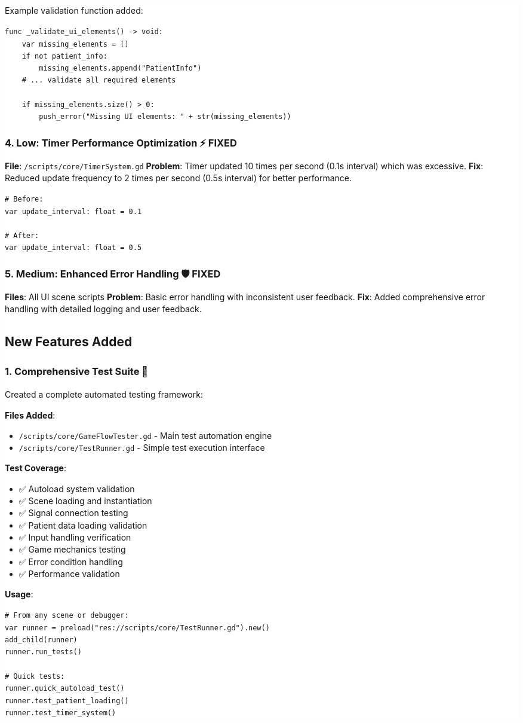 Example validation function added:
```gdscript
func _validate_ui_elements() -> void:
    var missing_elements = []
    if not patient_info:
        missing_elements.append("PatientInfo")
    # ... validate all required elements
    
    if missing_elements.size() > 0:
        push_error("Missing UI elements: " + str(missing_elements))
```

### 4. Low: Timer Performance Optimization ⚡ FIXED
**File**: `/scripts/core/TimerSystem.gd`
**Problem**: Timer updated 10 times per second (0.1s interval) which was excessive.
**Fix**: Reduced update frequency to 2 times per second (0.5s interval) for better performance.

```gdscript
# Before:
var update_interval: float = 0.1

# After:
var update_interval: float = 0.5
```

### 5. Medium: Enhanced Error Handling 🛡️ FIXED
**Files**: All UI scene scripts
**Problem**: Basic error handling with inconsistent user feedback.
**Fix**: Added comprehensive error handling with detailed logging and user feedback.

## New Features Added

### 1. Comprehensive Test Suite 🧪
Created a complete automated testing framework:

**Files Added**:
- `/scripts/core/GameFlowTester.gd` - Main test automation engine
- `/scripts/core/TestRunner.gd` - Simple test execution interface

**Test Coverage**:
- ✅ Autoload system validation
- ✅ Scene loading and instantiation
- ✅ Signal connection testing
- ✅ Patient data loading validation
- ✅ Input handling verification
- ✅ Game mechanics testing
- ✅ Error condition handling
- ✅ Performance validation

**Usage**:
```gdscript
# From any scene or debugger:
var runner = preload("res://scripts/core/TestRunner.gd").new()
add_child(runner)
runner.run_tests()

# Quick tests:
runner.quick_autoload_test()
runner.test_patient_loading()
runner.test_timer_system()
```

